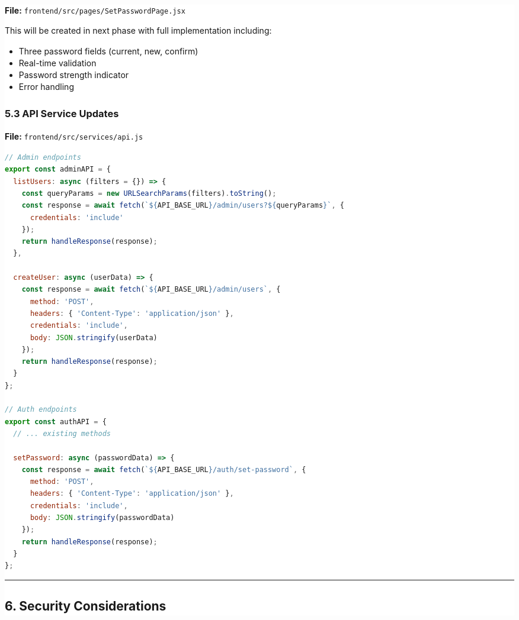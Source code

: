 **File:** `frontend/src/pages/SetPasswordPage.jsx`

This will be created in next phase with full implementation including:
- Three password fields (current, new, confirm)
- Real-time validation
- Password strength indicator
- Error handling

### 5.3 API Service Updates

**File:** `frontend/src/services/api.js`

```javascript
// Admin endpoints
export const adminAPI = {
  listUsers: async (filters = {}) => {
    const queryParams = new URLSearchParams(filters).toString();
    const response = await fetch(`${API_BASE_URL}/admin/users?${queryParams}`, {
      credentials: 'include'
    });
    return handleResponse(response);
  },

  createUser: async (userData) => {
    const response = await fetch(`${API_BASE_URL}/admin/users`, {
      method: 'POST',
      headers: { 'Content-Type': 'application/json' },
      credentials: 'include',
      body: JSON.stringify(userData)
    });
    return handleResponse(response);
  }
};

// Auth endpoints
export const authAPI = {
  // ... existing methods

  setPassword: async (passwordData) => {
    const response = await fetch(`${API_BASE_URL}/auth/set-password`, {
      method: 'POST',
      headers: { 'Content-Type': 'application/json' },
      credentials: 'include',
      body: JSON.stringify(passwordData)
    });
    return handleResponse(response);
  }
};
```

---

## 6. Security Considerations
